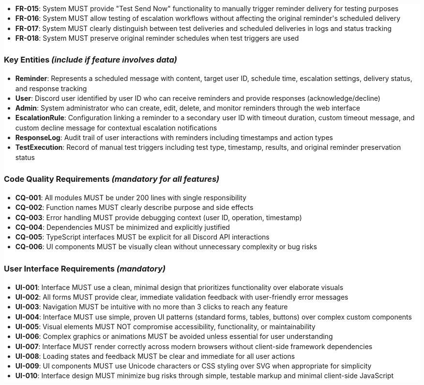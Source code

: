 - **FR-015**: System MUST provide "Test Send Now" functionality to manually trigger reminder delivery for testing purposes
- **FR-016**: System MUST allow testing of escalation workflows without affecting the original reminder's scheduled delivery
- **FR-017**: System MUST clearly distinguish between test deliveries and scheduled deliveries in logs and status tracking
- **FR-018**: System MUST preserve original reminder schedules when test triggers are used

### Key Entities *(include if feature involves data)*

- **Reminder**: Represents a scheduled message with content, target user ID, schedule time, escalation settings, delivery status, and response tracking
- **User**: Discord user identified by user ID who can receive reminders and provide responses (acknowledge/decline)
- **Admin**: System administrator who can create, edit, delete, and monitor reminders through the web interface
- **EscalationRule**: Configuration linking a reminder to a secondary user ID with timeout duration, custom timeout message, and custom decline message for contextual escalation notifications
- **ResponseLog**: Audit trail of user interactions with reminders including timestamps and action types
- **TestExecution**: Record of manual test triggers including test type, timestamp, results, and original reminder preservation status

### Code Quality Requirements *(mandatory for all features)*

- **CQ-001**: All modules MUST be under 200 lines with single responsibility
- **CQ-002**: Function names MUST clearly describe purpose and side effects  
- **CQ-003**: Error handling MUST provide debugging context (user ID, operation, timestamp)
- **CQ-004**: Dependencies MUST be minimized and explicitly justified
- **CQ-005**: TypeScript interfaces MUST be explicit for all Discord API interactions
- **CQ-006**: UI components MUST be visually clean without unnecessary complexity or bug risks

### User Interface Requirements *(mandatory)*

- **UI-001**: Interface MUST use a clean, minimal design that prioritizes functionality over elaborate visuals
- **UI-002**: All forms MUST provide clear, immediate validation feedback with user-friendly error messages
- **UI-003**: Navigation MUST be intuitive with no more than 3 clicks to reach any feature
- **UI-004**: Interface MUST use simple, proven UI patterns (standard forms, tables, buttons) over complex custom components
- **UI-005**: Visual elements MUST NOT compromise accessibility, functionality, or maintainability
- **UI-006**: Complex graphics or animations MUST be avoided unless essential for user understanding
- **UI-007**: Interface MUST render correctly across modern browsers without client-side framework dependencies
- **UI-008**: Loading states and feedback MUST be clear and immediate for all user actions
- **UI-009**: UI components MUST use Unicode characters or CSS styling over SVG when appropriate for simplicity
- **UI-010**: Interface design MUST minimize bug risks through simple, testable markup and minimal client-side JavaScript
